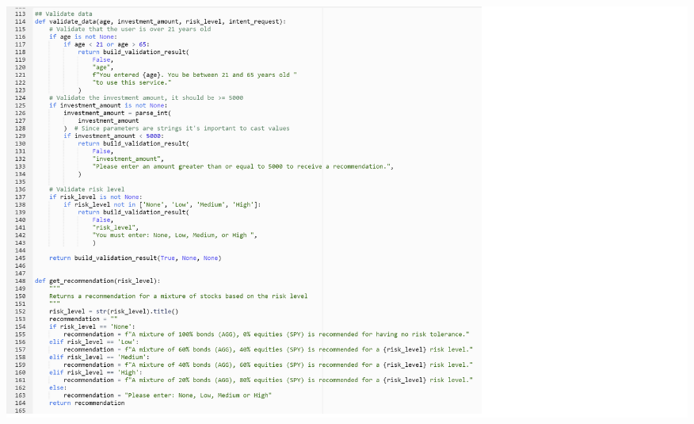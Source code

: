 <div style="text-align: left"><img src="https://github.com/stipptracie/RoboAdvisor/blob/main/Images/validation_function.png?raw=true" width="600" /></div>